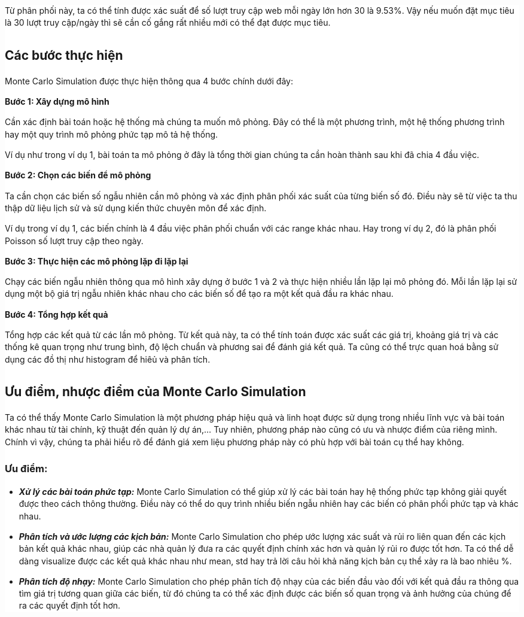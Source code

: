 Từ phân phối này, ta có thể tính được xác suất để số lượt truy cập web mỗi ngày lớn hơn 30 là 9.53%. Vậy nếu muốn đặt mục tiêu là 30 lượt truy cập/ngày thì sẽ cần cố gắng rất nhiều mới có thể đạt được mục tiêu.


## Các bước thực hiện
Monte Carlo Simulation được thực hiện thông qua 4 bước chính dưới đây:

**Bước 1: Xây dựng mô hình** 

Cần xác định bài toán hoặc hệ thống mà chúng ta muốn mô phỏng. Đây có thể là một phương trình, một hệ thống phương trình hay một quy trình mô phỏng phức tạp mô tả hệ thống.

Ví dụ như trong ví dụ 1, bài toán ta mô phỏng ở đây là tổng thời gian chúng ta cần hoàn thành sau khi đã chia 4 đầu việc.

**Bước 2: Chọn các biến để mô phỏng**

Ta cần chọn các biến số ngẫu nhiên cần mô phỏng và xác định phân phối xác suất của từng biến số đó. Điều này sẽ từ việc ta thu thập dữ liệu lịch sử và sử dụng kiến thức chuyên môn để xác định.

Ví dụ trong ví dụ 1, các biến chính là 4 đầu việc phân phối chuẩn với các range khác nhau. Hay trong ví dụ 2, đó là phân phối Poisson số lượt truy cập theo ngày.

**Bước 3: Thực hiện các mô phỏng lặp đi lặp lại**

Chạy các biến ngẫu nhiên thông qua mô hình xây dựng ở bước 1 và 2 và thực hiện nhiều lần lặp lại mô phỏng đó.  Mỗi lần lặp lại sử dụng một bộ giá trị ngẫu nhiên khác nhau cho các biến số để tạo ra một kết quả đầu ra khác nhau.

**Bước 4: Tổng hợp kết quả**

Tổng hợp các kết quả từ các lần mô phỏng. Từ kết quả này, ta có thể tính toán được xác suất các giá trị, khoảng giá trị và các thống kê quan trọng như trung bình, độ lệch chuẩn và phương sai để đánh giá kết quả. Ta cũng có thể trực quan hoá bằng sử dụng các đồ thị như histogram để hiêủ và phân tích.

## Ưu điểm, nhược điểm của Monte Carlo Simulation

Ta có thể thấy Monte Carlo Simulation là một phương pháp hiệu quả và linh hoạt được sử dụng trong nhiều lĩnh vực và bài toán khác nhau từ tài chính, kỹ thuật đến quản lý dự án,… Tuy nhiên, phương pháp nào cũng có ưu và nhược điểm của riêng mình. Chính vì vậy, chúng ta phải hiểu rõ để đánh giá xem liệu phương pháp này có phù hợp với bài toán cụ thể hay không.

### Ưu điểm:

- ***Xử lý các bài toán phức tạp:*** Monte Carlo Simulation có thể giúp xử lý các bài toán hay hệ thống phức tạp không giải quyết được theo cách thông thường. Điều này có thể do quy trình nhiều biến ngẫu nhiên hay các biến có phân phối phức tạp và khác nhau.

- ***Phân tích và ước lượng các kịch bản:*** Monte Carlo Simulation cho phép ước lượng xác suất và rủi ro liên quan đến các kịch bản kết quả khác nhau, giúp các nhà quản lý đưa ra các quyết định chính xác hơn và quản lý rủi ro được tốt hơn. Ta có thể dễ dàng visualize được các kết quả khác nhau như mean, std hay trả lời câu hỏi khả năng kịch bản cụ thể xảy ra là bao nhiêu %.

- ***Phân tích độ nhạy:*** Monte Carlo Simulation cho phép phân tích độ nhạy của các biến đầu vào đối với kết quả đầu ra thông qua tìm giá trị tương quan giữa các biến, từ đó chúng ta có thể xác định được các biến số quan trọng và ảnh hưởng của chúng để ra các quyết định tốt hơn.
